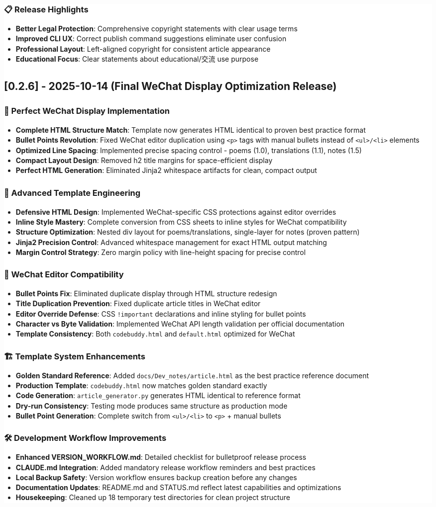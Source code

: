### 📋 Release Highlights
- **Better Legal Protection**: Comprehensive copyright statements with clear usage terms
- **Improved CLI UX**: Correct publish command suggestions eliminate user confusion
- **Professional Layout**: Left-aligned copyright for consistent article appearance
- **Educational Focus**: Clear statements about educational/交流 use purpose

## [0.2.6] - 2025-10-14 (Final WeChat Display Optimization Release)

### 🎨 Perfect WeChat Display Implementation
- **Complete HTML Structure Match**: Template now generates HTML identical to proven best practice format
- **Bullet Points Revolution**: Fixed WeChat editor duplication using `<p>` tags with manual bullets instead of `<ul>/<li>` elements
- **Optimized Line Spacing**: Implemented precise spacing control - poems (1.0), translations (1.1), notes (1.5)
- **Compact Layout Design**: Removed h2 title margins for space-efficient display
- **Perfect HTML Generation**: Eliminated Jinja2 whitespace artifacts for clean, compact output

### 🔧 Advanced Template Engineering
- **Defensive HTML Design**: Implemented WeChat-specific CSS protections against editor overrides
- **Inline Style Mastery**: Complete conversion from CSS sheets to inline styles for WeChat compatibility
- **Structure Optimization**: Nested div layout for poems/translations, single-layer for notes (proven pattern)
- **Jinja2 Precision Control**: Advanced whitespace management for exact HTML output matching
- **Margin Control Strategy**: Zero margin policy with line-height spacing for precise control

### 📱 WeChat Editor Compatibility
- **Bullet Points Fix**: Eliminated duplicate display through HTML structure redesign
- **Title Duplication Prevention**: Fixed duplicate article titles in WeChat editor
- **Editor Override Defense**: CSS `!important` declarations and inline styling for bullet points
- **Character vs Byte Validation**: Implemented WeChat API length validation per official documentation
- **Template Consistency**: Both `codebuddy.html` and `default.html` optimized for WeChat

### 🏗️ Template System Enhancements
- **Golden Standard Reference**: Added `docs/Dev_notes/article.html` as the best practice reference document
- **Production Template**: `codebuddy.html` now matches golden standard exactly
- **Code Generation**: `article_generator.py` generates HTML identical to reference format
- **Dry-run Consistency**: Testing mode produces same structure as production mode
- **Bullet Point Generation**: Complete switch from `<ul>/<li>` to `<p>` + manual bullets

### 🛠️ Development Workflow Improvements
- **Enhanced VERSION_WORKFLOW.md**: Detailed checklist for bulletproof release process
- **CLAUDE.md Integration**: Added mandatory release workflow reminders and best practices
- **Local Backup Safety**: Version workflow ensures backup creation before any changes
- **Documentation Updates**: README.md and STATUS.md reflect latest capabilities and optimizations
- **Housekeeping**: Cleaned up 18 temporary test directories for clean project structure
